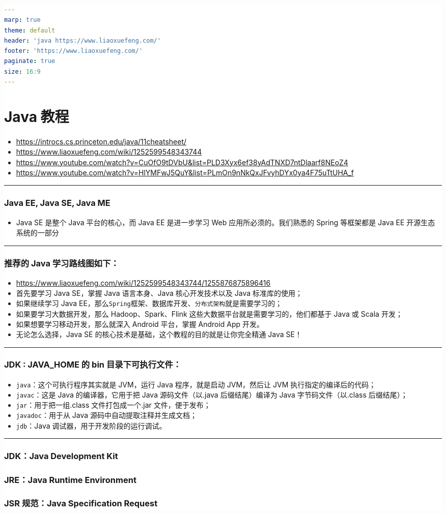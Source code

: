 ```yaml
---
marp: true
theme: default
header: 'java https://www.liaoxuefeng.com/'
footer: 'https://www.liaoxuefeng.com/'
paginate: true
size: 16:9
---
```


# Java 教程

- https://introcs.cs.princeton.edu/java/11cheatsheet/
- https://www.liaoxuefeng.com/wiki/1252599548343744
- https://www.youtube.com/watch?v=CuOfO9tDVbU&list=PLD3Xyx6ef38yAdTNXD7ntDlaarf8NEoZ4
- https://www.youtube.com/watch?v=HlYMFwJ5QuY&list=PLmOn9nNkQxJFvyhDYx0ya4F75uTtUHA_f

---

### Java EE, Java SE, Java ME

- Java SE 是整个 Java 平台的核心，而 Java EE 是进一步学习 Web 应用所必须的。我们熟悉的 Spring 等框架都是 Java EE 开源生态系统的一部分

---

### 推荐的 Java 学习路线图如下：

- https://www.liaoxuefeng.com/wiki/1252599548343744/1255876875896416
- 首先要学习 Java SE，掌握 Java 语言本身、Java 核心开发技术以及 Java 标准库的使用；
- 如果继续学习 Java EE，那么`Spring`框架、数据库开发、`分布式架构`就是需要学习的；
- 如果要学习大数据开发，那么 Hadoop、Spark、Flink 这些大数据平台就是需要学习的，他们都基于 Java 或 Scala 开发；
- 如果想要学习移动开发，那么就深入 Android 平台，掌握 Android App 开发。
- 无论怎么选择，Java SE 的核心技术是基础，这个教程的目的就是让你完全精通 Java SE！

---

### JDK : JAVA_HOME 的 bin 目录下可执行文件：

- `java`：这个可执行程序其实就是 JVM，运行 Java 程序，就是启动 JVM，然后让 JVM 执行指定的编译后的代码；
- `javac`：这是 Java 的编译器，它用于把 Java 源码文件（以.java 后缀结尾）编译为 Java 字节码文件（以.class 后缀结尾）；
- `jar`：用于把一组.class 文件打包成一个.jar 文件，便于发布；
- `javadoc`：用于从 Java 源码中自动提取注释并生成文档；
- `jdb`：Java 调试器，用于开发阶段的运行调试。

---

### JDK：Java Development Kit

### JRE：Java Runtime Environment

### JSR 规范：Java Specification Request
